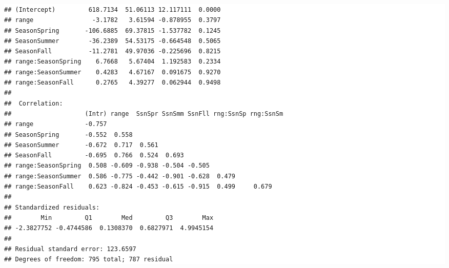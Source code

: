     ## (Intercept)         618.7134  51.06113 12.117111  0.0000
    ## range                -3.1782   3.61594 -0.878955  0.3797
    ## SeasonSpring       -106.6885  69.37815 -1.537782  0.1245
    ## SeasonSummer        -36.2389  54.53175 -0.664548  0.5065
    ## SeasonFall          -11.2781  49.97036 -0.225696  0.8215
    ## range:SeasonSpring    6.7668   5.67404  1.192583  0.2334
    ## range:SeasonSummer    0.4283   4.67167  0.091675  0.9270
    ## range:SeasonFall      0.2765   4.39277  0.062944  0.9498
    ## 
    ##  Correlation: 
    ##                    (Intr) range  SsnSpr SsnSmm SsnFll rng:SsnSp rng:SsnSm
    ## range              -0.757                                                
    ## SeasonSpring       -0.552  0.558                                         
    ## SeasonSummer       -0.672  0.717  0.561                                  
    ## SeasonFall         -0.695  0.766  0.524  0.693                           
    ## range:SeasonSpring  0.508 -0.609 -0.938 -0.504 -0.505                    
    ## range:SeasonSummer  0.586 -0.775 -0.442 -0.901 -0.628  0.479             
    ## range:SeasonFall    0.623 -0.824 -0.453 -0.615 -0.915  0.499     0.679   
    ## 
    ## Standardized residuals:
    ##        Min         Q1        Med         Q3        Max 
    ## -2.3827752 -0.4744586  0.1308370  0.6827971  4.9945154 
    ## 
    ## Residual standard error: 123.6597 
    ## Degrees of freedom: 795 total; 787 residual
